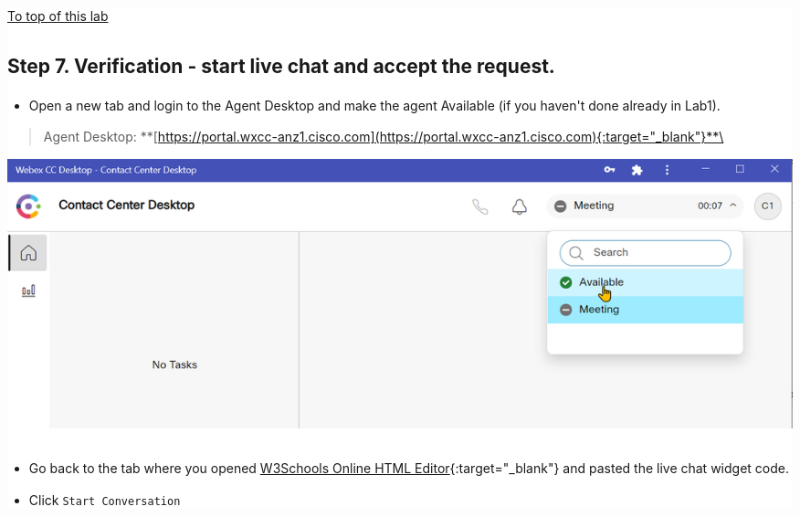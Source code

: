 [To top of this lab](#table-of-contents)

## Step 7. Verification - start live chat and accept the request.

- Open a new tab and login to the Agent Desktop and make the agent Available (if you haven't done already in Lab1).
> Agent Desktop: **[https://portal.wxcc-anz1.cisco.com](https://portal.wxcc-anz1.cisco.com){:target="_blank"}**\

<img align="middle" src="images/AU_Lab2_Agent1.png" width="1000" />
<br/>
<br/>

- Go back to the tab where you opened [W3Schools Online HTML Editor](https://www.w3schools.com/tryit/tryit.asp?filename=tryhtml_hello){:target="_blank"} and pasted the live chat widget code.

- Click `Start Conversation`
